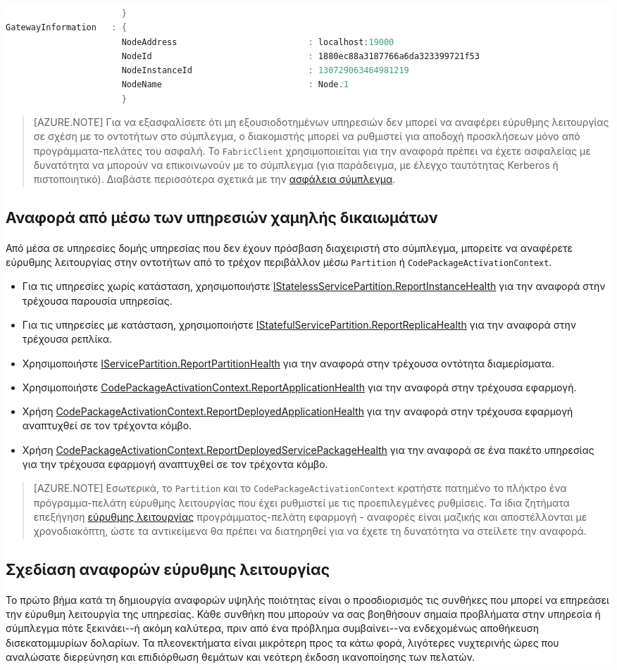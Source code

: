 ```powershell
                       }
GatewayInformation   : {
                       NodeAddress                          : localhost:19000
                       NodeId                               : 1880ec88a3187766a6da323399721f53
                       NodeInstanceId                       : 130729063464981219
                       NodeName                             : Node.1
                       }
```

> [AZURE.NOTE] Για να εξασφαλίσετε ότι μη εξουσιοδοτημένων υπηρεσιών δεν μπορεί να αναφέρει εύρυθμης λειτουργίας σε σχέση με το οντοτήτων στο σύμπλεγμα, ο διακομιστής μπορεί να ρυθμιστεί για αποδοχή προσκλήσεων μόνο από προγράμματα-πελάτες του ασφαλή. Το `FabricClient` χρησιμοποιείται για την αναφορά πρέπει να έχετε ασφαλείας με δυνατότητα να μπορούν να επικοινωνούν με το σύμπλεγμα (για παράδειγμα, με έλεγχο ταυτότητας Kerberos ή πιστοποιητικό). Διαβάστε περισσότερα σχετικά με την [ασφάλεια σύμπλεγμα](service-fabric-cluster-security.md).

## <a name="report-from-within-low-privilege-services"></a>Αναφορά από μέσω των υπηρεσιών χαμηλής δικαιωμάτων
Από μέσα σε υπηρεσίες δομής υπηρεσίας που δεν έχουν πρόσβαση διαχειριστή στο σύμπλεγμα, μπορείτε να αναφέρετε εύρυθμης λειτουργίας στην οντοτήτων από το τρέχον περιβάλλον μέσω `Partition` ή `CodePackageActivationContext`.

- Για τις υπηρεσίες χωρίς κατάσταση, χρησιμοποιήστε [IStatelessServicePartition.ReportInstanceHealth](https://msdn.microsoft.com/library/system.fabric.istatelessservicepartition.reportinstancehealth.aspx) για την αναφορά στην τρέχουσα παρουσία υπηρεσίας.

- Για τις υπηρεσίες με κατάσταση, χρησιμοποιήστε [IStatefulServicePartition.ReportReplicaHealth](https://msdn.microsoft.com/library/system.fabric.istatefulservicepartition.reportreplicahealth.aspx) για την αναφορά στην τρέχουσα ρεπλίκα.

- Χρησιμοποιήστε [IServicePartition.ReportPartitionHealth](https://msdn.microsoft.com//library/system.fabric.iservicepartition.reportpartitionhealth.aspx) για την αναφορά στην τρέχουσα οντότητα διαμερίσματα.

- Χρησιμοποιήστε [CodePackageActivationContext.ReportApplicationHealth](https://msdn.microsoft.com/library/system.fabric.codepackageactivationcontext.reportapplicationhealth.aspx) για την αναφορά στην τρέχουσα εφαρμογή.

- Χρήση [CodePackageActivationContext.ReportDeployedApplicationHealth](https://msdn.microsoft.com/library/system.fabric.codepackageactivationcontext.reportdeployedapplicationhealth.aspx) για την αναφορά στην τρέχουσα εφαρμογή αναπτυχθεί σε τον τρέχοντα κόμβο.

- Χρήση [CodePackageActivationContext.ReportDeployedServicePackageHealth](https://msdn.microsoft.com/library/system.fabric.codepackageactivationcontext.reportdeployedservicepackagehealth.aspx) για την αναφορά σε ένα πακέτο υπηρεσίας για την τρέχουσα εφαρμογή αναπτυχθεί σε τον τρέχοντα κόμβο.

> [AZURE.NOTE] Εσωτερικά, το `Partition` και το `CodePackageActivationContext` κρατήστε πατημένο το πλήκτρο ένα πρόγραμμα-πελάτη εύρυθμης λειτουργίας που έχει ρυθμιστεί με τις προεπιλεγμένες ρυθμίσεις. Τα ίδια ζητήματα επεξήγηση [εύρυθμης λειτουργίας](service-fabric-report-health.md#health-client) προγράμματος-πελάτη εφαρμογή - αναφορές είναι μαζικής και αποστέλλονται με χρονοδιακόπτη, ώστε τα αντικείμενα θα πρέπει να διατηρηθεί για να έχετε τη δυνατότητα να στείλετε την αναφορά.

## <a name="design-health-reporting"></a>Σχεδίαση αναφορών εύρυθμης λειτουργίας
Το πρώτο βήμα κατά τη δημιουργία αναφορών υψηλής ποιότητας είναι ο προσδιορισμός τις συνθήκες που μπορεί να επηρεάσει την εύρυθμη λειτουργία της υπηρεσίας. Κάθε συνθήκη που μπορούν να σας βοηθήσουν σημαία προβλήματα στην υπηρεσία ή σύμπλεγμα πότε ξεκινάει--ή ακόμη καλύτερα, πριν από ένα πρόβλημα συμβαίνει--να ενδεχομένως αποθήκευση δισεκατομμυρίων δολαρίων. Τα πλεονεκτήματα είναι μικρότερη προς τα κάτω φορά, λιγότερες νυχτερινής ώρες που αναλώσατε διερεύνηση και επιδιόρθωση θεμάτων και νεότερη έκδοση ικανοποίησης των πελατών.
